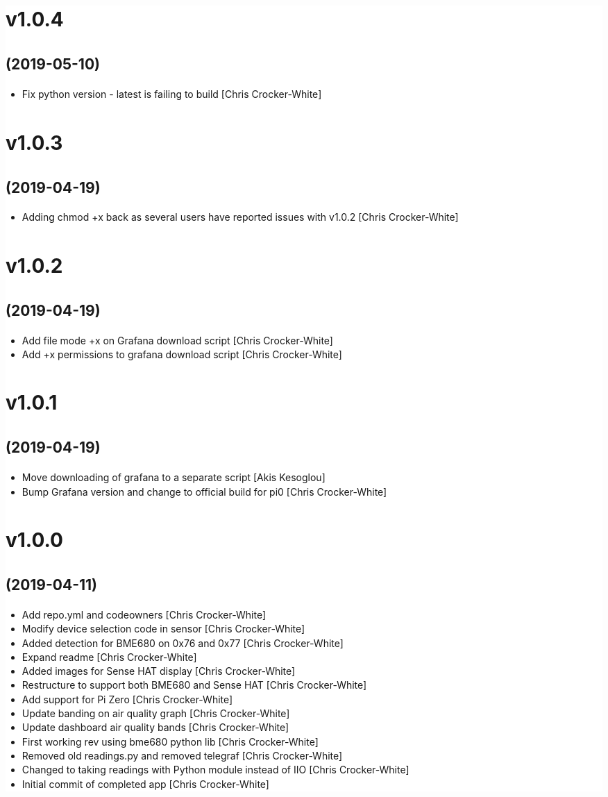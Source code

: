# v1.0.4
## (2019-05-10)

* Fix python version - latest is failing to build [Chris Crocker-White]

# v1.0.3
## (2019-04-19)

* Adding chmod +x back as several users have reported issues with v1.0.2 [Chris Crocker-White]

# v1.0.2
## (2019-04-19)

* Add file mode +x on Grafana download script [Chris Crocker-White]
* Add +x permissions to grafana download script [Chris Crocker-White]

# v1.0.1
## (2019-04-19)

* Move downloading of grafana to a separate script [Akis Kesoglou]
* Bump Grafana version and change to official build for pi0 [Chris Crocker-White]

# v1.0.0
## (2019-04-11)

* Add repo.yml and codeowners [Chris Crocker-White]
* Modify device selection code in sensor [Chris Crocker-White]
* Added detection for BME680 on 0x76 and 0x77 [Chris Crocker-White]
* Expand readme [Chris Crocker-White]
* Added images for Sense HAT display [Chris Crocker-White]
* Restructure to support both BME680 and Sense HAT [Chris Crocker-White]
* Add support for Pi Zero [Chris Crocker-White]
* Update banding on air quality graph [Chris Crocker-White]
* Update dashboard air quality bands [Chris Crocker-White]
* First working rev using bme680 python lib [Chris Crocker-White]
* Removed old readings.py and removed telegraf [Chris Crocker-White]
* Changed to taking readings with Python module instead of IIO [Chris Crocker-White]
* Initial commit of completed app [Chris Crocker-White]
